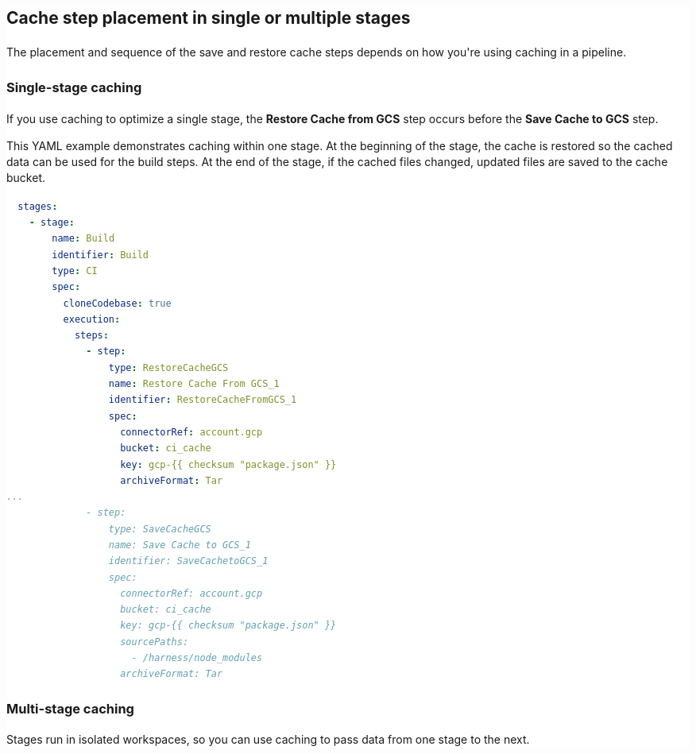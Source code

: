 </TabItem>
</Tabs>

## Cache step placement in single or multiple stages

The placement and sequence of the save and restore cache steps depends on how you're using caching in a pipeline.

### Single-stage caching

If you use caching to optimize a single stage, the **Restore Cache from GCS** step occurs before the **Save Cache to GCS** step.

This YAML example demonstrates caching within one stage. At the beginning of the stage, the cache is restored so the cached data can be used for the build steps. At the end of the stage, if the cached files changed, updated files are saved to the cache bucket.

```yaml
  stages:
    - stage:
        name: Build
        identifier: Build
        type: CI
        spec:
          cloneCodebase: true
          execution:
            steps:
              - step:
                  type: RestoreCacheGCS
                  name: Restore Cache From GCS_1
                  identifier: RestoreCacheFromGCS_1
                  spec:
                    connectorRef: account.gcp
                    bucket: ci_cache
                    key: gcp-{{ checksum "package.json" }}
                    archiveFormat: Tar
...
              - step:
                  type: SaveCacheGCS
                  name: Save Cache to GCS_1
                  identifier: SaveCachetoGCS_1
                  spec:
                    connectorRef: account.gcp
                    bucket: ci_cache
                    key: gcp-{{ checksum "package.json" }}
                    sourcePaths:
                      - /harness/node_modules
                    archiveFormat: Tar
```

### Multi-stage caching

Stages run in isolated workspaces, so you can use caching to pass data from one stage to the next.
